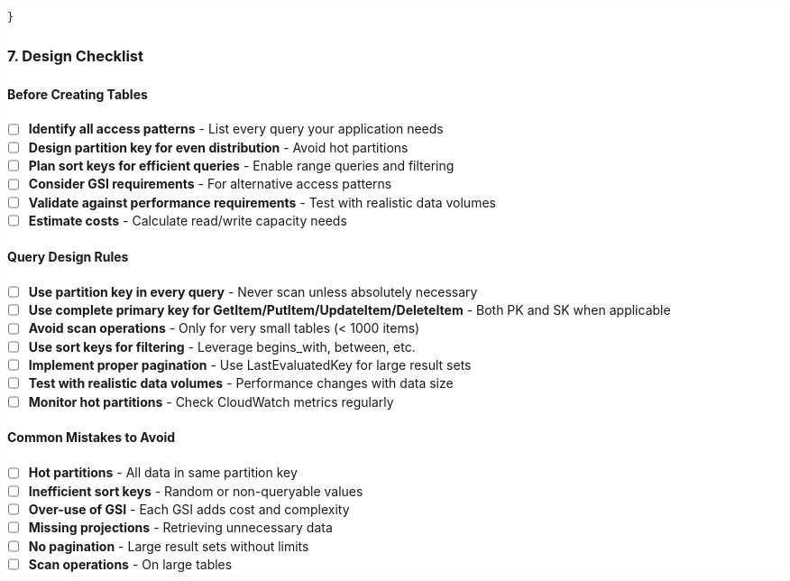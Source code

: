 ```javascript
}
```

### 7. Design Checklist

#### Before Creating Tables

- [ ] **Identify all access patterns** - List every query your application needs
- [ ] **Design partition key for even distribution** - Avoid hot partitions
- [ ] **Plan sort keys for efficient queries** - Enable range queries and filtering
- [ ] **Consider GSI requirements** - For alternative access patterns
- [ ] **Validate against performance requirements** - Test with realistic data volumes
- [ ] **Estimate costs** - Calculate read/write capacity needs

#### Query Design Rules

- [ ] **Use partition key in every query** - Never scan unless absolutely necessary
- [ ] **Use complete primary key for GetItem/PutItem/UpdateItem/DeleteItem** - Both PK and SK when applicable
- [ ] **Avoid scan operations** - Only for very small tables (< 1000 items)
- [ ] **Use sort keys for filtering** - Leverage begins_with, between, etc.
- [ ] **Implement proper pagination** - Use LastEvaluatedKey for large result sets
- [ ] **Test with realistic data volumes** - Performance changes with data size
- [ ] **Monitor hot partitions** - Check CloudWatch metrics regularly

#### Common Mistakes to Avoid

- [ ] **Hot partitions** - All data in same partition key
- [ ] **Inefficient sort keys** - Random or non-queryable values
- [ ] **Over-use of GSI** - Each GSI adds cost and complexity
- [ ] **Missing projections** - Retrieving unnecessary data
- [ ] **No pagination** - Large result sets without limits
- [ ] **Scan operations** - On large tables
